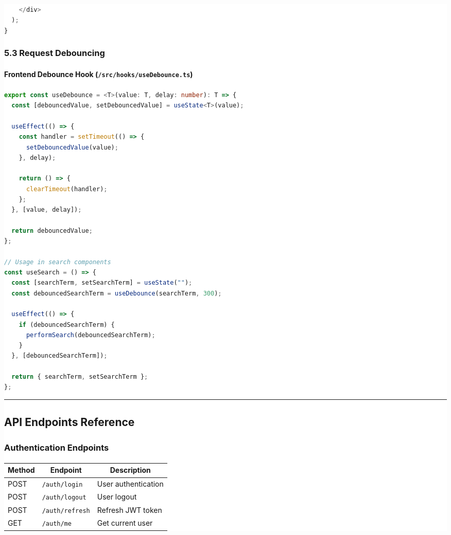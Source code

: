 ```typescript
    </div>
  );
}
```

### 5.3 Request Debouncing

#### Frontend Debounce Hook (`/src/hooks/useDebounce.ts`)

```typescript
export const useDebounce = <T>(value: T, delay: number): T => {
  const [debouncedValue, setDebouncedValue] = useState<T>(value);

  useEffect(() => {
    const handler = setTimeout(() => {
      setDebouncedValue(value);
    }, delay);

    return () => {
      clearTimeout(handler);
    };
  }, [value, delay]);

  return debouncedValue;
};

// Usage in search components
const useSearch = () => {
  const [searchTerm, setSearchTerm] = useState("");
  const debouncedSearchTerm = useDebounce(searchTerm, 300);

  useEffect(() => {
    if (debouncedSearchTerm) {
      performSearch(debouncedSearchTerm);
    }
  }, [debouncedSearchTerm]);

  return { searchTerm, setSearchTerm };
};
```

---

## API Endpoints Reference

### Authentication Endpoints

| Method | Endpoint        | Description         |
| ------ | --------------- | ------------------- |
| POST   | `/auth/login`   | User authentication |
| POST   | `/auth/logout`  | User logout         |
| POST   | `/auth/refresh` | Refresh JWT token   |
| GET    | `/auth/me`      | Get current user    |
